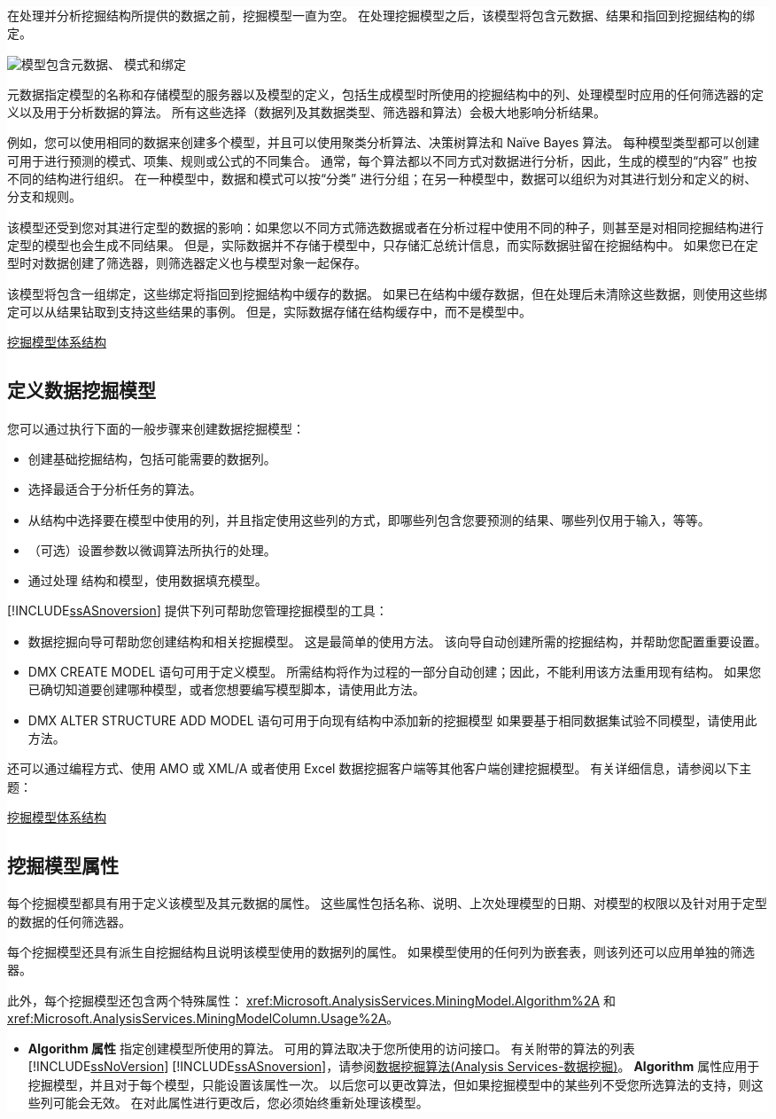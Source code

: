  在处理并分析挖掘结构所提供的数据之前，挖掘模型一直为空。 在处理挖掘模型之后，该模型将包含元数据、结果和指回到挖掘结构的绑定。  
  
 ![模型包含元数据、 模式和绑定](../../analysis-services/data-mining/media/dmcon-modelarch2.gif "模型包含元数据、 模式和绑定")  
  
 元数据指定模型的名称和存储模型的服务器以及模型的定义，包括生成模型时所使用的挖掘结构中的列、处理模型时应用的任何筛选器的定义以及用于分析数据的算法。 所有这些选择（数据列及其数据类型、筛选器和算法）会极大地影响分析结果。  
  
 例如，您可以使用相同的数据来创建多个模型，并且可以使用聚类分析算法、决策树算法和 Naïve Bayes 算法。 每种模型类型都可以创建可用于进行预测的模式、项集、规则或公式的不同集合。 通常，每个算法都以不同方式对数据进行分析，因此，生成的模型的“内容”  也按不同的结构进行组织。 在一种模型中，数据和模式可以按“分类” 进行分组；在另一种模型中，数据可以组织为对其进行划分和定义的树、分支和规则。  
  
 该模型还受到您对其进行定型的数据的影响：如果您以不同方式筛选数据或者在分析过程中使用不同的种子，则甚至是对相同挖掘结构进行定型的模型也会生成不同结果。 但是，实际数据并不存储于模型中，只存储汇总统计信息，而实际数据驻留在挖掘结构中。 如果您已在定型时对数据创建了筛选器，则筛选器定义也与模型对象一起保存。  
  
 该模型将包含一组绑定，这些绑定将指回到挖掘结构中缓存的数据。 如果已在结构中缓存数据，但在处理后未清除这些数据，则使用这些绑定可以从结果钻取到支持这些结果的事例。 但是，实际数据存储在结构缓存中，而不是模型中。  
  
 [挖掘模型体系结构](#bkmk_mdlArch)  
  
##  <a name="bkmk_mdlDefine"></a> 定义数据挖掘模型  
 您可以通过执行下面的一般步骤来创建数据挖掘模型：  
  
-   创建基础挖掘结构，包括可能需要的数据列。  
  
-   选择最适合于分析任务的算法。  
  
-   从结构中选择要在模型中使用的列，并且指定使用这些列的方式，即哪些列包含您要预测的结果、哪些列仅用于输入，等等。  
  
-   （可选）设置参数以微调算法所执行的处理。  
  
-   通过处理  结构和模型，使用数据填充模型。  
  
 [!INCLUDE[ssASnoversion](../../includes/ssasnoversion-md.md)] 提供下列可帮助您管理挖掘模型的工具：  
  
-   数据挖掘向导可帮助您创建结构和相关挖掘模型。 这是最简单的使用方法。 该向导自动创建所需的挖掘结构，并帮助您配置重要设置。  
  
-   DMX CREATE MODEL 语句可用于定义模型。 所需结构将作为过程的一部分自动创建；因此，不能利用该方法重用现有结构。 如果您已确切知道要创建哪种模型，或者您想要编写模型脚本，请使用此方法。  
  
-   DMX ALTER STRUCTURE ADD MODEL 语句可用于向现有结构中添加新的挖掘模型 如果要基于相同数据集试验不同模型，请使用此方法。  
  
 还可以通过编程方式、使用 AMO 或 XML/A 或者使用 Excel 数据挖掘客户端等其他客户端创建挖掘模型。 有关详细信息，请参阅以下主题：  
  
 [挖掘模型体系结构](#bkmk_mdlArch)  
  
##  <a name="bkmk_mdlProps"></a> 挖掘模型属性  
 每个挖掘模型都具有用于定义该模型及其元数据的属性。 这些属性包括名称、说明、上次处理模型的日期、对模型的权限以及针对用于定型的数据的任何筛选器。  
  
 每个挖掘模型还具有派生自挖掘结构且说明该模型使用的数据列的属性。 如果模型使用的任何列为嵌套表，则该列还可以应用单独的筛选器。  
  
 此外，每个挖掘模型还包含两个特殊属性： <xref:Microsoft.AnalysisServices.MiningModel.Algorithm%2A> 和 <xref:Microsoft.AnalysisServices.MiningModelColumn.Usage%2A>。  
  
-   **Algorithm 属性** 指定创建模型所使用的算法。 可用的算法取决于您所使用的访问接口。 有关附带的算法的列表[!INCLUDE[ssNoVersion](../../includes/ssnoversion-md.md)] [!INCLUDE[ssASnoversion](../../includes/ssasnoversion-md.md)]，请参阅[数据挖掘算法&#40;Analysis Services-数据挖掘&#41;](../../analysis-services/data-mining/data-mining-algorithms-analysis-services-data-mining.md)。 **Algorithm** 属性应用于挖掘模型，并且对于每个模型，只能设置该属性一次。 以后您可以更改算法，但如果挖掘模型中的某些列不受您所选算法的支持，则这些列可能会无效。 在对此属性进行更改后，您必须始终重新处理该模型。  
  